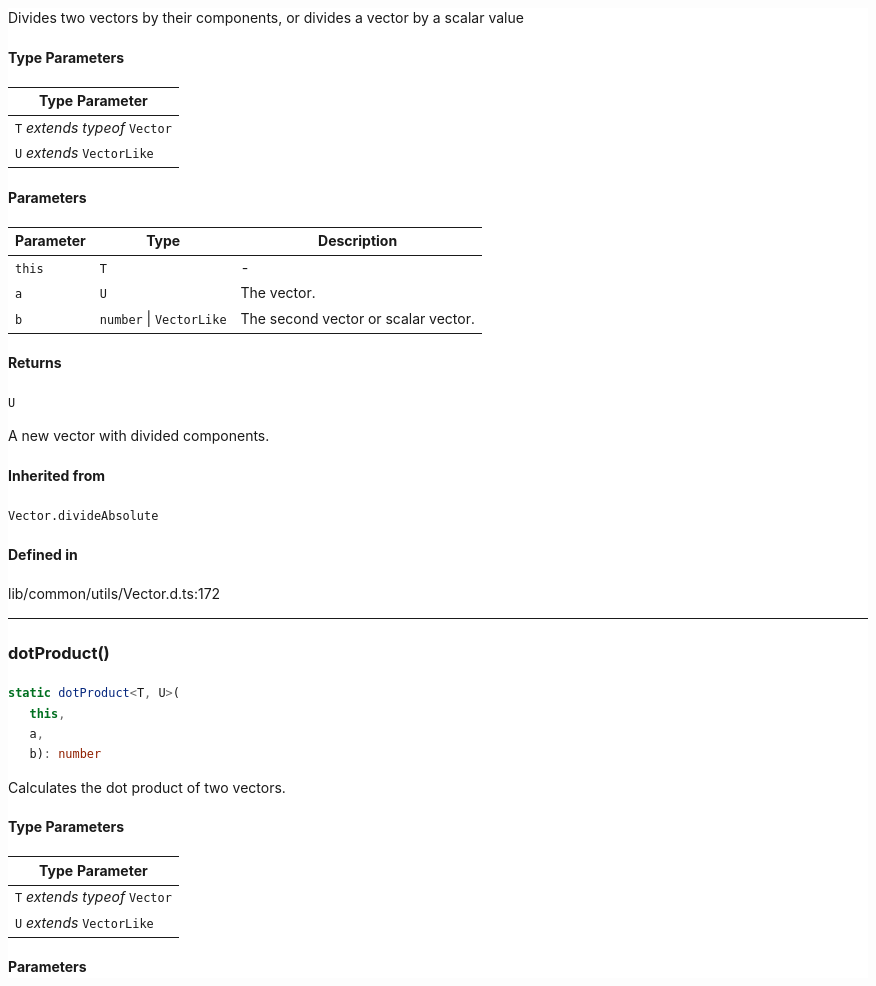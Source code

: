 Divides two vectors by their components, or divides a vector by a scalar value

#### Type Parameters

| Type Parameter |
| ------ |
| `T` *extends* *typeof* `Vector` |
| `U` *extends* `VectorLike` |

#### Parameters

| Parameter | Type | Description |
| ------ | ------ | ------ |
| `this` | `T` | - |
| `a` | `U` | The vector. |
| `b` | `number` \| `VectorLike` | The second vector or scalar vector. |

#### Returns

`U`

A new vector with divided components.

#### Inherited from

`Vector.divideAbsolute`

#### Defined in

lib/common/utils/Vector.d.ts:172

***

### dotProduct()

```ts
static dotProduct<T, U>(
   this, 
   a, 
   b): number
```

Calculates the dot product of two vectors.

#### Type Parameters

| Type Parameter |
| ------ |
| `T` *extends* *typeof* `Vector` |
| `U` *extends* `VectorLike` |

#### Parameters
